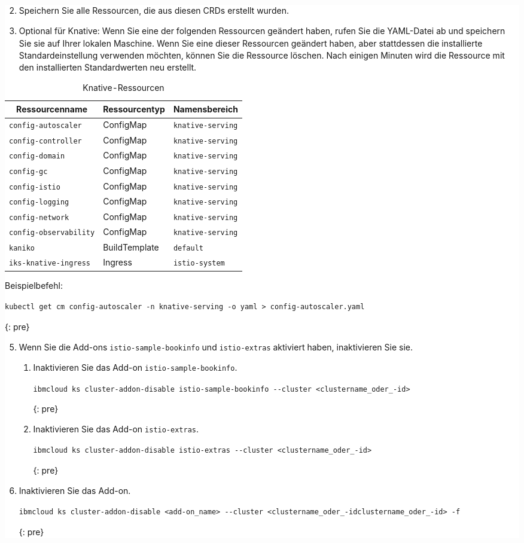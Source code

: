    2. Speichern Sie alle Ressourcen, die aus diesen CRDs erstellt wurden.

4. Optional für Knative: Wenn Sie eine der folgenden Ressourcen geändert haben, rufen Sie die YAML-Datei ab und speichern Sie sie auf Ihrer lokalen Maschine. Wenn Sie eine dieser Ressourcen geändert haben, aber stattdessen die installierte Standardeinstellung verwenden möchten, können Sie die Ressource löschen. Nach einigen Minuten wird die Ressource mit den installierten Standardwerten neu erstellt.
  <table summary="Tabelle der Knative-Ressourcen">
  <caption>Knative-Ressourcen</caption>
  <thead><tr><th>Ressourcenname</th><th>Ressourcentyp</th><th>Namensbereich</th></tr></thead>
  <tbody>
  <tr><td><code>config-autoscaler</code></td><td>ConfigMap</td><td><code>knative-serving</code></td></tr>
  <tr><td><code>config-controller</code></td><td>ConfigMap</td><td><code>knative-serving</code></td></tr>
  <tr><td><code>config-domain</code></td><td>ConfigMap</td><td><code>knative-serving</code></td></tr>
  <tr><td><code>config-gc</code></td><td>ConfigMap</td><td><code>knative-serving</code></td></tr>
  <tr><td><code>config-istio</code></td><td>ConfigMap</td><td><code>knative-serving</code></td></tr>
  <tr><td><code>config-logging</code></td><td>ConfigMap</td><td><code>knative-serving</code></td></tr>
  <tr><td><code>config-network</code></td><td>ConfigMap</td><td><code>knative-serving</code></td></tr>
  <tr><td><code>config-observability</code></td><td>ConfigMap</td><td><code>knative-serving</code></td></tr>
  <tr><td><code>kaniko</code></td><td>BuildTemplate</td><td><code>default</code></td></tr>
  <tr><td><code>iks-knative-ingress</code></td><td>Ingress</td><td><code>istio-system</code></td></tr>
  </tbody></table>

  Beispielbefehl:
  ```
  kubectl get cm config-autoscaler -n knative-serving -o yaml > config-autoscaler.yaml
  ```
  {: pre}

5. Wenn Sie die Add-ons `istio-sample-bookinfo` und `istio-extras` aktiviert haben, inaktivieren Sie sie.
   1. Inaktivieren Sie das Add-on `istio-sample-bookinfo`.
      ```
      ibmcloud ks cluster-addon-disable istio-sample-bookinfo --cluster <clustername_oder_-id>
      ```
      {: pre}

   2. Inaktivieren Sie das Add-on `istio-extras`.
      ```
      ibmcloud ks cluster-addon-disable istio-extras --cluster <clustername_oder_-id>
      ```
      {: pre}

6. Inaktivieren Sie das Add-on.
   ```
   ibmcloud ks cluster-addon-disable <add-on_name> --cluster <clustername_oder_-idclustername_oder_-id> -f
   ```
   {: pre}
